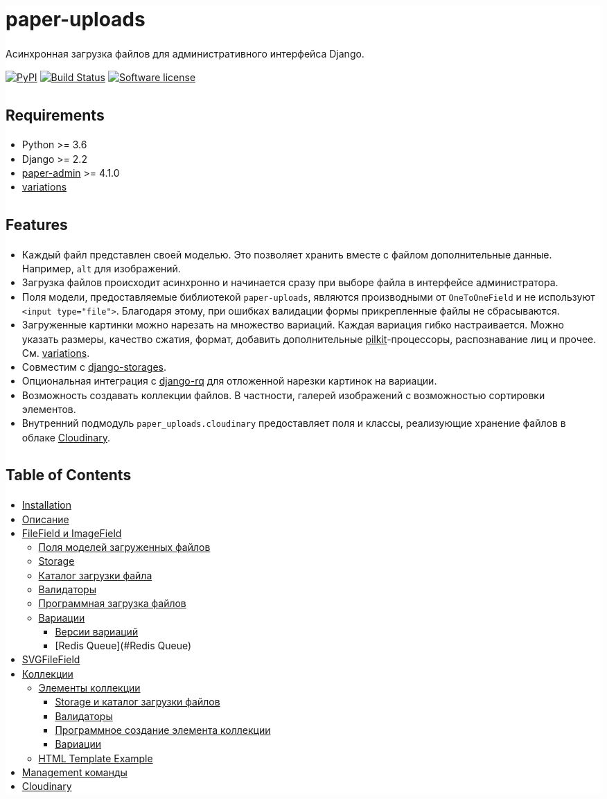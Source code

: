 # paper-uploads
Асинхронная загрузка файлов для административного интерфейса Django.

[![PyPI](https://img.shields.io/pypi/v/paper-uploads.svg)](https://pypi.org/project/paper-uploads/)
[![Build Status](https://github.com/dldevinc/paper-uploads/actions/workflows/tests.yml/badge.svg)](https://github.com/dldevinc/paper-uploads)
[![Software license](https://img.shields.io/pypi/l/paper-uploads.svg)](https://pypi.org/project/paper-uploads/)

## Requirements
* Python >= 3.6
* Django >= 2.2
* [paper-admin][paper-admin] >= 4.1.0
* [variations][variations]

## Features
* Каждый файл представлен своей моделью. Это позволяет хранить 
  вместе с файлом дополнительные данные. Например, `alt` для изображений.
* Загрузка файлов происходит асинхронно и начинается сразу 
  при выборе файла в интерфейсе администратора.
* Поля модели, предоставляемые библиотекой `paper-uploads`, 
  являются производными от `OneToOneField` и не используют 
  `<input type="file">`. Благодаря этому, при ошибках валидации формы
  прикрепленные файлы не сбрасываются.
* Загруженные картинки можно нарезать на множество вариаций.
  Каждая вариация гибко настраивается. Можно указать размеры,
  качество сжатия, формат, добавить дополнительные
  [pilkit][pilkit]-процессоры, распознавание лиц и прочее.
  <br>См. [variations][variations].
* Совместим с [django-storages][django-storages].
* Опциональная интеграция с [django-rq][django-rq]
  для отложенной нарезки картинок на вариации.
* Возможность создавать коллекции файлов. В частности, галерей 
  изображений с возможностью сортировки элементов.
* Внутренний подмодуль `paper_uploads.cloudinary` предоставляет 
  поля и классы, реализующие хранение файлов в облаке
  [Cloudinary][pycloudinary].

## Table of Contents

- [Installation](#Installation)
- [Описание](#Описание)
- [FileField и ImageField](#FileField-и-ImageField)
  - [Поля моделей загруженных файлов](#Поля-моделей-загруженных-файлов)
  - [Storage](#Storage)
  - [Каталог загрузки файла](#Каталог-загрузки-файла)
  - [Валидаторы](#Валидаторы)
  - [Программная загрузка файлов](#Программная-загрузка-файлов)
  - [Вариации](#Вариации)
    - [Версии вариаций](#Версии-вариаций)
    - [Redis Queue](#Redis Queue)
- [SVGFileField](#SVGFileField)
- [Коллекции](#Коллекции)
  - [Элементы коллекции](#Элементы-коллекции)
    - [Storage и каталог загрузки файлов](#Storage-и-каталог-загрузки-файлов)
    - [Валидаторы](#Валидаторы-2)
    - [Программное создание элемента коллекции](#Программное-создание-элемента-коллекции)
    - [Вариации](#Вариации-2)
  - [HTML Template Example](#HTML-Template-Example)
- [Management команды](#Management-команды)
- [Cloudinary](#Cloudinary)

[paper-admin]: https://github.com/dldevinc/paper-admin
[variations]: https://github.com/dldevinc/variations
[pycloudinary]: https://github.com/cloudinary/pycloudinary
[pilkit]: https://github.com/matthewwithanm/pilkit
[django-storages]: https://github.com/jschneier/django-storages
[django-rq]: https://github.com/rq/django-rq